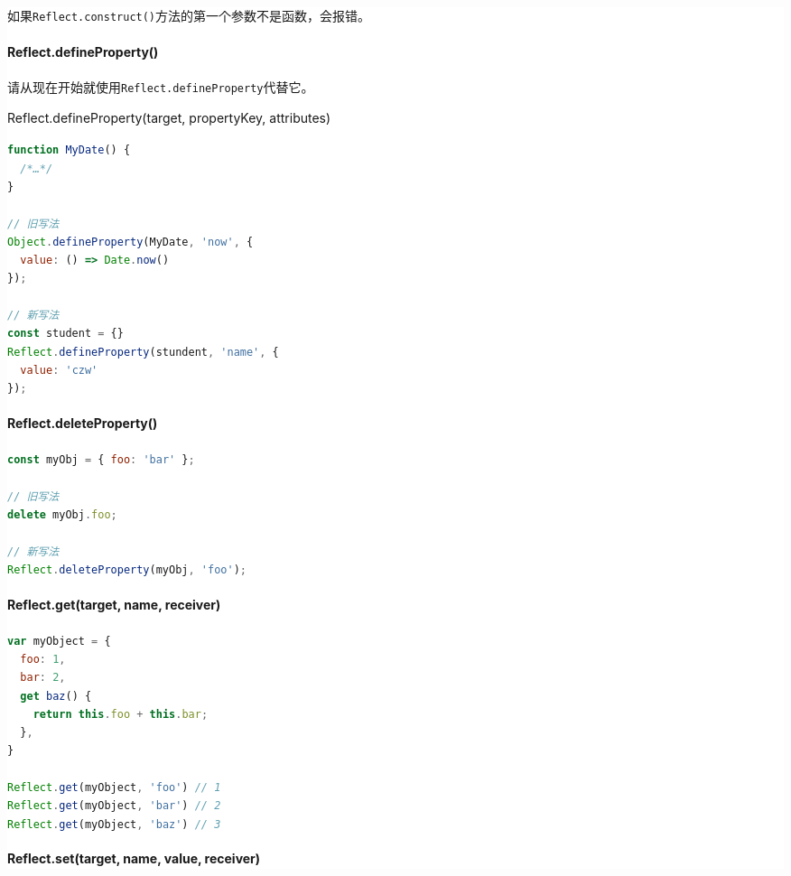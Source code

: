 如果`Reflect.construct()`方法的第一个参数不是函数，会报错。

#### Reflect.defineProperty()

请从现在开始就使用`Reflect.defineProperty`代替它。

Reflect.defineProperty(target, propertyKey, attributes)

```js
function MyDate() {
  /*…*/
}

// 旧写法
Object.defineProperty(MyDate, 'now', {
  value: () => Date.now()
});

// 新写法
const student = {}
Reflect.defineProperty(stundent, 'name', {
  value: 'czw'
});
```

#### Reflect.deleteProperty() 

```js
const myObj = { foo: 'bar' };

// 旧写法
delete myObj.foo;

// 新写法
Reflect.deleteProperty(myObj, 'foo');
```

#### Reflect.get(target, name, receiver) 

```javascript
var myObject = {
  foo: 1,
  bar: 2,
  get baz() {
    return this.foo + this.bar;
  },
}

Reflect.get(myObject, 'foo') // 1
Reflect.get(myObject, 'bar') // 2
Reflect.get(myObject, 'baz') // 3
```

#### Reflect.set(target, name, value, receiver)
